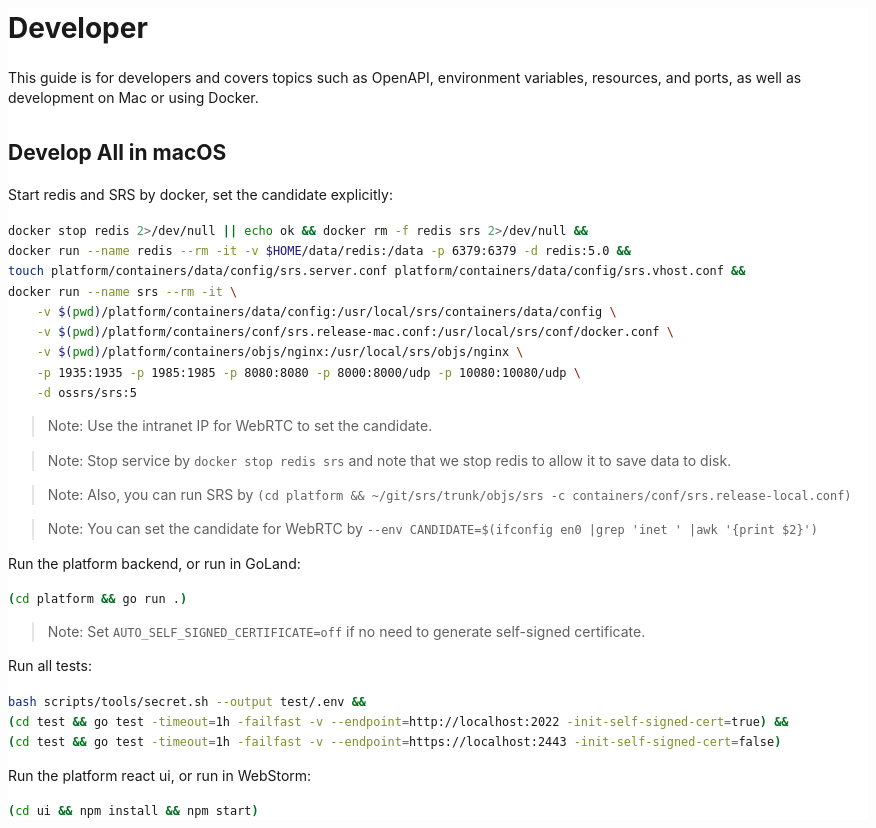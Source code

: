 # Developer

This guide is for developers and covers topics such as OpenAPI, environment variables, 
resources, and ports, as well as development on Mac or using Docker.

## Develop All in macOS

Start redis and SRS by docker, set the candidate explicitly:

```bash
docker stop redis 2>/dev/null || echo ok && docker rm -f redis srs 2>/dev/null &&
docker run --name redis --rm -it -v $HOME/data/redis:/data -p 6379:6379 -d redis:5.0 &&
touch platform/containers/data/config/srs.server.conf platform/containers/data/config/srs.vhost.conf &&
docker run --name srs --rm -it \
    -v $(pwd)/platform/containers/data/config:/usr/local/srs/containers/data/config \
    -v $(pwd)/platform/containers/conf/srs.release-mac.conf:/usr/local/srs/conf/docker.conf \
    -v $(pwd)/platform/containers/objs/nginx:/usr/local/srs/objs/nginx \
    -p 1935:1935 -p 1985:1985 -p 8080:8080 -p 8000:8000/udp -p 10080:10080/udp \
    -d ossrs/srs:5
```

> Note: Use the intranet IP for WebRTC to set the candidate.

> Note: Stop service by `docker stop redis srs` and note that we stop redis to allow it to save data to disk.

> Note: Also, you can run SRS by `(cd platform && ~/git/srs/trunk/objs/srs -c containers/conf/srs.release-local.conf)`

> Note: You can set the candidate for WebRTC by `--env CANDIDATE=$(ifconfig en0 |grep 'inet ' |awk '{print $2}')`

Run the platform backend, or run in GoLand:

```bash
(cd platform && go run .)
```

> Note: Set `AUTO_SELF_SIGNED_CERTIFICATE=off` if no need to generate self-signed certificate.

Run all tests:

```bash
bash scripts/tools/secret.sh --output test/.env &&
(cd test && go test -timeout=1h -failfast -v --endpoint=http://localhost:2022 -init-self-signed-cert=true) &&
(cd test && go test -timeout=1h -failfast -v --endpoint=https://localhost:2443 -init-self-signed-cert=false)
```

Run the platform react ui, or run in WebStorm:

```bash
(cd ui && npm install && npm start)
```

